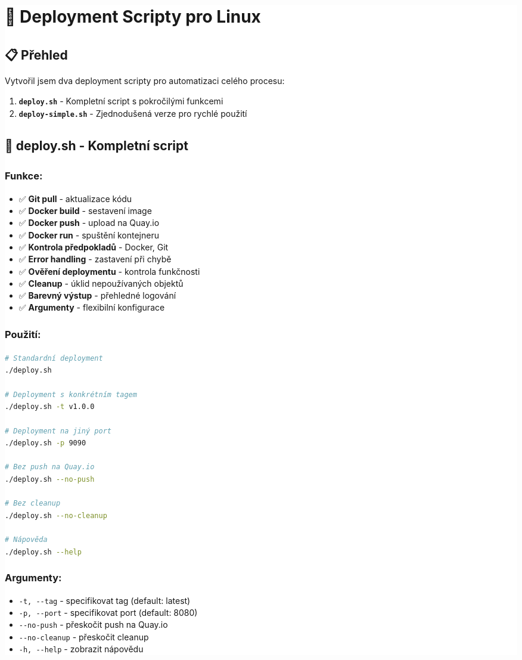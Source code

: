 # 🚀 Deployment Scripty pro Linux

## 📋 Přehled

Vytvořil jsem dva deployment scripty pro automatizaci celého procesu:

1. **`deploy.sh`** - Kompletní script s pokročilými funkcemi
2. **`deploy-simple.sh`** - Zjednodušená verze pro rychlé použití

## 🔧 deploy.sh - Kompletní script

### Funkce:
- ✅ **Git pull** - aktualizace kódu
- ✅ **Docker build** - sestavení image
- ✅ **Docker push** - upload na Quay.io
- ✅ **Docker run** - spuštění kontejneru
- ✅ **Kontrola předpokladů** - Docker, Git
- ✅ **Error handling** - zastavení při chybě
- ✅ **Ověření deploymentu** - kontrola funkčnosti
- ✅ **Cleanup** - úklid nepoužívaných objektů
- ✅ **Barevný výstup** - přehledné logování
- ✅ **Argumenty** - flexibilní konfigurace

### Použití:

```bash
# Standardní deployment
./deploy.sh

# Deployment s konkrétním tagem
./deploy.sh -t v1.0.0

# Deployment na jiný port
./deploy.sh -p 9090

# Bez push na Quay.io
./deploy.sh --no-push

# Bez cleanup
./deploy.sh --no-cleanup

# Nápověda
./deploy.sh --help
```

### Argumenty:
- `-t, --tag` - specifikovat tag (default: latest)
- `-p, --port` - specifikovat port (default: 8080)
- `--no-push` - přeskočit push na Quay.io
- `--no-cleanup` - přeskočit cleanup
- `-h, --help` - zobrazit nápovědu
